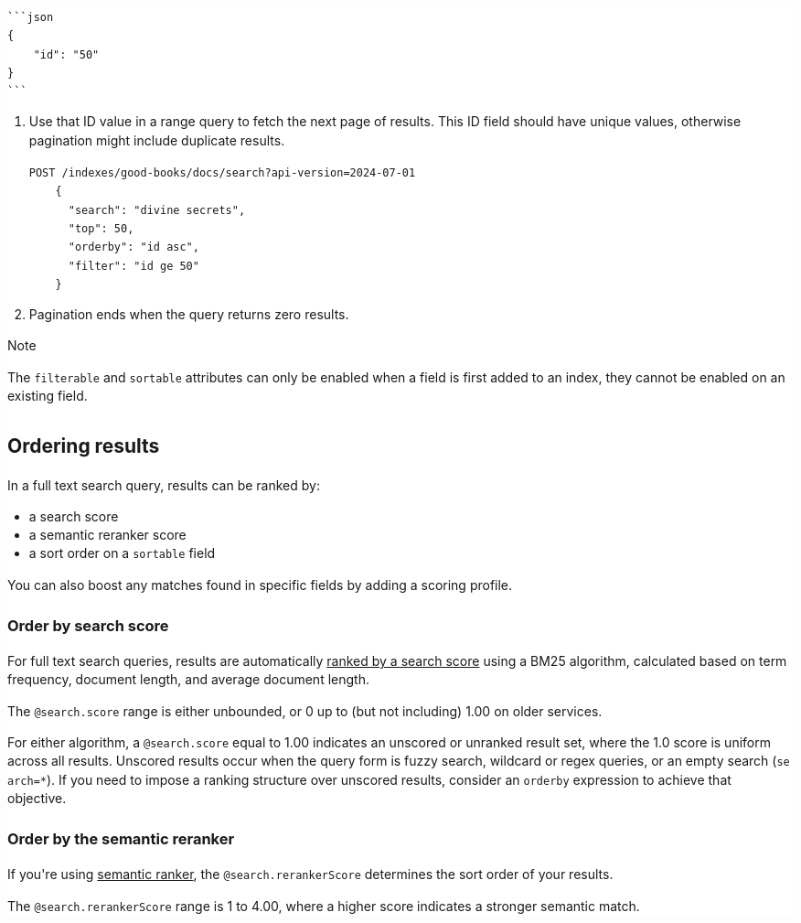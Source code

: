     ```json
    {
        "id": "50"
    }
    ```

1. Use that ID value in a range query to fetch the next page of results. This ID field should have unique values, otherwise pagination might include duplicate results.

    ```http
    POST /indexes/good-books/docs/search?api-version=2024-07-01
        {  
          "search": "divine secrets",
          "top": 50,
          "orderby": "id asc",
          "filter": "id ge 50"
        }
    ```

1. Pagination ends when the query returns zero results.

> [!NOTE]
> The `filterable` and `sortable` attributes can only be enabled when a field is first added to an index, they cannot be enabled on an existing field.

## Ordering results

In a full text search query, results can be ranked by:

+ a search score
+ a semantic reranker score
+ a sort order on a `sortable` field

You can also boost any matches found in specific fields by adding a scoring profile.

### Order by search score

For full text search queries, results are automatically [ranked by a search score](index-similarity-and-scoring.md) using a BM25 algorithm, calculated based on term frequency, document length, and average document length.

The `@search.score` range is either unbounded, or 0 up to (but not including) 1.00 on older services. 

For either algorithm, a `@search.score` equal to 1.00 indicates an unscored or unranked result set, where the 1.0 score is uniform across all results. Unscored results occur when the query form is fuzzy search, wildcard or regex queries, or an empty search (`search=*`). If you need to impose a ranking structure over unscored results, consider an `orderby` expression to achieve that objective.

### Order by the semantic reranker

If you're using [semantic ranker](semantic-search-overview.md), the `@search.rerankerScore` determines the sort order of your results.

The `@search.rerankerScore` range is 1 to 4.00, where a higher score indicates a stronger semantic match.

